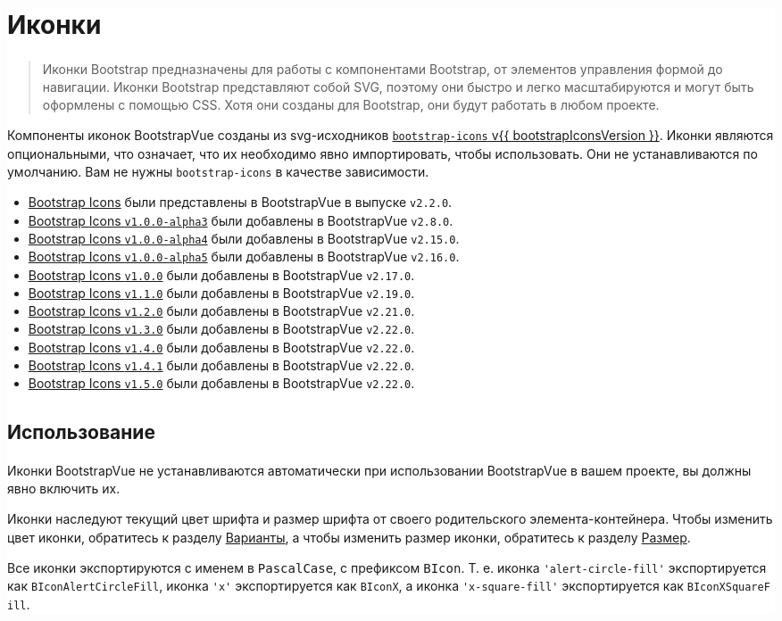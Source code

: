 # Иконки

> Иконки Bootstrap предназначены для работы с компонентами Bootstrap, от элементов управления формой
> до навигации. Иконки Bootstrap представляют собой SVG, поэтому они быстро и легко масштабируются и
> могут быть оформлены с помощью CSS. Хотя они созданы для Bootstrap, они будут работать в любом
> проекте.

Компоненты иконок BootstrapVue созданы из svg-исходников
[`bootstrap-icons` v{{ bootstrapIconsVersion }}](https://icons.getbootstrap.com/). Иконки являются
опциональными, что означает, что их необходимо явно импортировать, чтобы использовать. Они не
устанавливаются по умолчанию. Вам не нужны `bootstrap-icons` в качестве зависимости.

- [Bootstrap Icons](https://blog.getbootstrap.com/2019/11/26/bootstrap-icons/) были представлены в
  BootstrapVue в выпуске `v2.2.0`.
- [Bootstrap Icons `v1.0.0-alpha3`](https://blog.getbootstrap.com/2020/03/19/bootstrap-icons-alpha-3/)
  были добавлены в BootstrapVue `v2.8.0`.
- [Bootstrap Icons `v1.0.0-alpha4`](https://blog.getbootstrap.com/2020/05/21/bootstrap-icons-alpha4/)
  были добавлены в BootstrapVue `v2.15.0`.
- [Bootstrap Icons `v1.0.0-alpha5`](https://blog.getbootstrap.com/2020/06/26/bootstrap-icons-alpha5/)
  были добавлены в BootstrapVue `v2.16.0`.
- [Bootstrap Icons `v1.0.0`](https://blog.getbootstrap.com/2020/08/28/bootstrap-icons-stable/) были
  добавлены в BootstrapVue `v2.17.0`.
- [Bootstrap Icons `v1.1.0`](https://blog.getbootstrap.com/2020/10/28/bootstrap-icons-1-1-0/) были
  добавлены в BootstrapVue `v2.19.0`.
- [Bootstrap Icons `v1.2.0`](https://blog.getbootstrap.com/2020/12/11/bootstrap-icons-1-2-0/) были
  добавлены в BootstrapVue `v2.21.0`.
- [Bootstrap Icons `v1.3.0`](https://blog.getbootstrap.com/2021/01/07/bootstrap-icons-1-3-0/) были
  добавлены в BootstrapVue `v2.22.0`.
- [Bootstrap Icons `v1.4.0`](https://blog.getbootstrap.com/2021/02/22/bootstrap-icons-1-4-0/) были
  добавлены в BootstrapVue `v2.22.0`.
- [Bootstrap Icons `v1.4.1`](https://blog.getbootstrap.com/2021/03/29/bootstrap-icons-1-4-1/) были
  добавлены в BootstrapVue `v2.22.0`.
- [Bootstrap Icons `v1.5.0`](https://blog.getbootstrap.com/2021/05/10/bootstrap-icons-1-5-0/) были
  добавлены в BootstrapVue `v2.22.0`.

## Использование

Иконки BootstrapVue не устанавливаются автоматически при использовании BootstrapVue в вашем проекте,
вы должны явно включить их.

Иконки наследуют текущий цвет шрифта и размер шрифта от своего родительского элемента-контейнера.
Чтобы изменить цвет иконки, обратитесь к разделу [Варианты](#variants), а чтобы изменить размер
иконки, обратитесь к разделу [Размер](#sizing).

Все иконки экспортируются с именем в <samp>PascalCase</samp>, с префиксом <samp>BIcon</samp>. Т. е.
иконка `'alert-circle-fill'` экспортируется как `BIconAlertCircleFill`, иконка `'x'` экспортируется
как `BIconX`, а иконка `'x-square-fill'` экспортируется как `BIconXSquareFill`.
